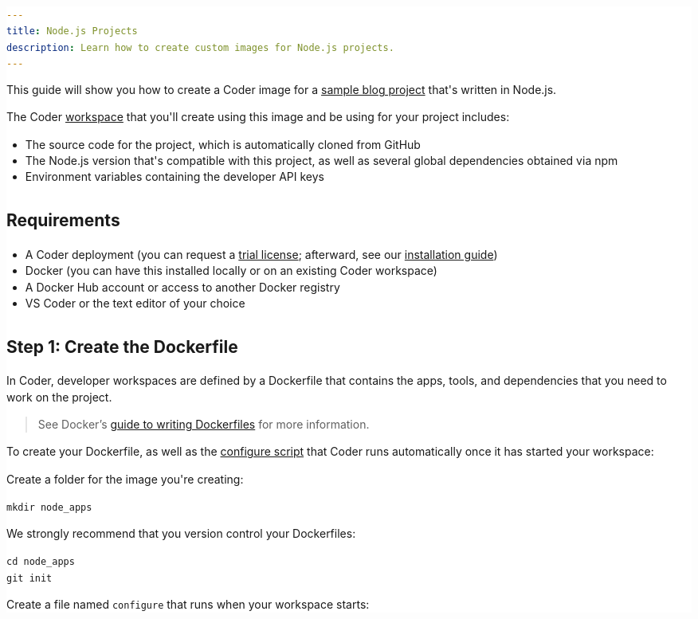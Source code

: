```yaml
---
title: Node.js Projects
description: Learn how to create custom images for Node.js projects.
---
```


This guide will show you how to create a Coder image for a
[sample blog project](https://github.com/gatsbyjs/gatsby-starter-blog) that's
written in Node.js.

The Coder [workspace](../../workspaces/index.md) that you'll create using this
image and be using for your project includes:

- The source code for the project, which is automatically cloned from GitHub
- The Node.js version that's compatible with this project, as well as several
  global dependencies obtained via npm
- Environment variables containing the developer API keys

## Requirements

- A Coder deployment (you can request a [trial license](https://coder.com/trial);
  afterward, see our [installation guide](../../setup/installation.md))
- Docker (you can have this installed locally or on an existing Coder workspace)
- A Docker Hub account or access to another Docker registry
- VS Coder or the text editor of your choice

## Step 1: Create the Dockerfile

In Coder, developer workspaces are defined by a Dockerfile that contains the
apps, tools, and dependencies that you need to work on the project.

> See Docker’s
> [guide to writing Dockerfiles](https://docs.docker.com/develop/develop-images/dockerfile_best-practices/)
> for more information.

To create your Dockerfile, as well as the
[configure script](../../images/configure) that Coder runs automatically once it
has started your workspace:

Create a folder for the image you're creating:

```console
mkdir node_apps
```

We strongly recommend that you version control your Dockerfiles:

```console
cd node_apps
git init
```

Create a file named `configure` that runs when your workspace starts:
